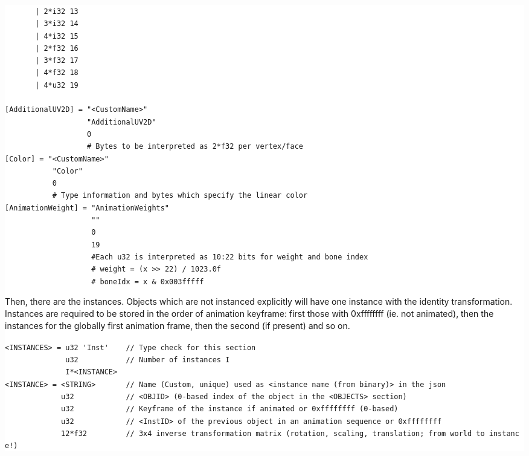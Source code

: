            | 2*i32 13
           | 3*i32 14
           | 4*i32 15
           | 2*f32 16
           | 3*f32 17
           | 4*f32 18
           | 4*u32 19

    [AdditionalUV2D] = "<CustomName>"
                       "AdditionalUV2D"
                       0
                       # Bytes to be interpreted as 2*f32 per vertex/face
    [Color] = "<CustomName>"
               "Color"
               0
               # Type information and bytes which specify the linear color
    [AnimationWeight] = "AnimationWeights"
                        ""
                        0
                        19
                        #Each u32 is interpreted as 10:22 bits for weight and bone index
                        # weight = (x >> 22) / 1023.0f
                        # boneIdx = x & 0x003fffff

Then, there are the instances.
Objects which are not instanced explicitly will have one instance with the identity transformation.
Instances are required to be stored in the order of animation keyframe: first those with 0xffffffff
(ie. not animated), then the instances for the globally first animation frame, then the second (if present)
and so on.

    <INSTANCES> = u32 'Inst'    // Type check for this section
                  u32           // Number of instances I
                  I*<INSTANCE>
    <INSTANCE> = <STRING>       // Name (Custom, unique) used as <instance name (from binary)> in the json
                 u32            // <OBJID> (0-based index of the object in the <OBJECTS> section)
                 u32            // Keyframe of the instance if animated or 0xffffffff (0-based)
                 u32            // <InstID> of the previous object in an animation sequence or 0xffffffff
                 12*f32         // 3x4 inverse transformation matrix (rotation, scaling, translation; from world to instance!)
